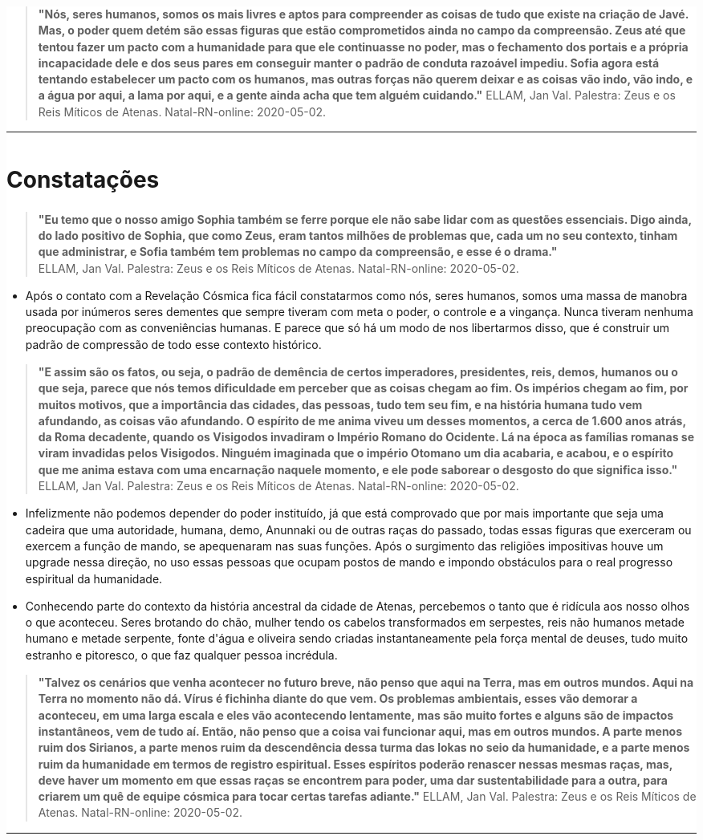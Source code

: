 >**"Nós, seres humanos, somos os mais livres e aptos para compreender as coisas de tudo que existe na criação de Javé. Mas, o poder quem detém são essas figuras que estão comprometidos ainda no campo da compreensão. Zeus até que tentou fazer um pacto com a humanidade para que ele continuasse no poder, mas o fechamento dos portais e a própria incapacidade dele e dos seus pares em conseguir manter o padrão de conduta razoável impediu. Sofia agora está tentando estabelecer um pacto com os humanos, mas outras forças não querem deixar e as coisas vão indo, vão indo, e a água por aqui, a lama por aqui, e a gente ainda acha que tem alguém cuidando."**
>ELLAM, Jan Val. Palestra: Zeus e os Reis Míticos de Atenas. Natal-RN-online: 2020-05-02.

---
# Constatações

>**"Eu temo que o nosso amigo Sophia também se ferre porque ele não sabe lidar com as questões essenciais. Digo ainda, do lado positivo de Sophia, que como Zeus, eram tantos milhões de problemas que, cada um no seu contexto, tinham que administrar, e Sofia também tem problemas no campo da compreensão, e esse é o drama."**  
>ELLAM, Jan Val. Palestra: Zeus e os Reis Míticos de Atenas. Natal-RN-online: 2020-05-02.

- Após o contato com a Revelação Cósmica fica fácil constatarmos como nós, seres humanos, somos uma massa de manobra usada por inúmeros seres dementes que sempre tiveram com meta o poder, o controle e a vingança. Nunca tiveram nenhuma preocupação com as conveniências humanas. E parece que só há um modo de nos libertarmos disso, que é construir um padrão de compressão de todo esse contexto histórico.

>**"E assim são os fatos, ou seja, o padrão de demência de certos imperadores, presidentes, reis, demos, humanos ou o que seja, parece que nós temos dificuldade em perceber que as coisas chegam ao fim. Os impérios chegam ao fim, por muitos motivos, que a importância das cidades, das pessoas, tudo tem seu fim, e na história humana tudo vem afundando, as coisas  vão afundando. O espírito de me anima viveu um desses momentos, a cerca de 1.600 anos atrás, da Roma decadente, quando os Visigodos invadiram o Império Romano do Ocidente. Lá na época as famílias romanas se viram invadidas pelos Visigodos. Ninguém imaginada que o império Otomano um dia acabaria, e acabou, e o espírito que me anima estava com uma encarnação naquele momento, e ele pode saborear o desgosto do que significa isso."**
>ELLAM, Jan Val. Palestra: Zeus e os Reis Míticos de Atenas. Natal-RN-online: 2020-05-02.

- Infelizmente não podemos depender do poder instituído, já que está comprovado que por mais importante que seja uma cadeira que uma autoridade, humana, demo, Anunnaki ou de outras raças do passado, todas essas figuras que exerceram ou exercem a função de mando, se apequenaram nas suas funções. Após o surgimento das religiões impositivas houve um upgrade nessa direção, no uso essas pessoas que ocupam postos de mando e impondo obstáculos para o real progresso espiritual da humanidade.

- Conhecendo parte do contexto da história ancestral da cidade de Atenas, percebemos o tanto que é ridícula aos nosso olhos o que aconteceu. Seres brotando do chão, mulher tendo os cabelos transformados em serpestes, reis não humanos metade humano e metade serpente, fonte d'água e oliveira sendo criadas instantaneamente pela força mental de deuses, tudo muito estranho e pitoresco, o que faz qualquer pessoa incrédula.  

>**"Talvez os cenários que venha acontecer no futuro breve, não penso que aqui na Terra, mas em outros mundos. Aqui na Terra no momento não dá. Vírus é fichinha diante do que vem. Os problemas ambientais, esses vão demorar a aconteceu, em uma larga escala e eles vão acontecendo lentamente, mas são muito fortes e alguns são de impactos instantâneos, vem de tudo aí. Então, não penso que a coisa vai funcionar aqui, mas em outros mundos. A parte menos ruim dos Sirianos, a parte menos ruim da descendência dessa turma das lokas no seio da humanidade, e a parte menos ruim da humanidade em termos de registro espiritual. Esses espíritos poderão renascer nessas mesmas raças, mas, deve haver um momento em que essas raças se encontrem para poder, uma dar sustentabilidade para a outra, para criarem um quê de equipe cósmica para tocar certas tarefas adiante."**
>ELLAM, Jan Val. Palestra: Zeus e os Reis Míticos de Atenas. Natal-RN-online: 2020-05-02.

---